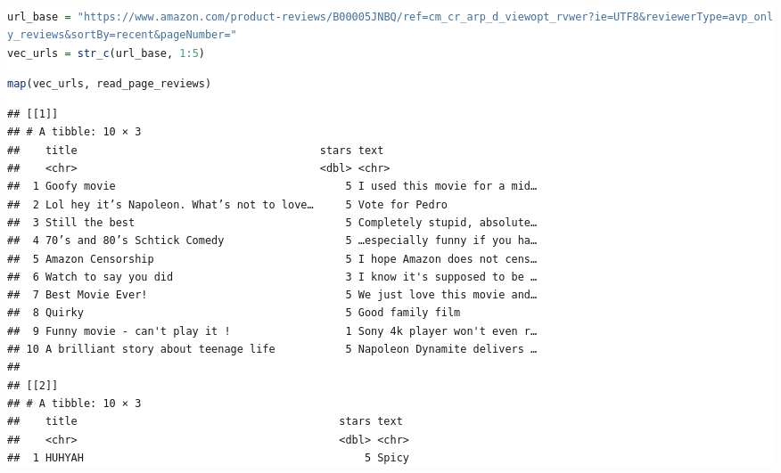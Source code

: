 ``` r
url_base = "https://www.amazon.com/product-reviews/B00005JNBQ/ref=cm_cr_arp_d_viewopt_rvwer?ie=UTF8&reviewerType=avp_only_reviews&sortBy=recent&pageNumber="
vec_urls = str_c(url_base, 1:5)
```

``` r
map(vec_urls, read_page_reviews)
```

    ## [[1]]
    ## # A tibble: 10 × 3
    ##    title                                      stars text                        
    ##    <chr>                                      <dbl> <chr>                       
    ##  1 Goofy movie                                    5 I used this movie for a mid…
    ##  2 Lol hey it’s Napoleon. What’s not to love…     5 Vote for Pedro              
    ##  3 Still the best                                 5 Completely stupid, absolute…
    ##  4 70’s and 80’s Schtick Comedy                   5 …especially funny if you ha…
    ##  5 Amazon Censorship                              5 I hope Amazon does not cens…
    ##  6 Watch to say you did                           3 I know it's supposed to be …
    ##  7 Best Movie Ever!                               5 We just love this movie and…
    ##  8 Quirky                                         5 Good family film            
    ##  9 Funny movie - can't play it !                  1 Sony 4k player won't even r…
    ## 10 A brilliant story about teenage life           5 Napoleon Dynamite delivers …
    ## 
    ## [[2]]
    ## # A tibble: 10 × 3
    ##    title                                         stars text                     
    ##    <chr>                                         <dbl> <chr>                    
    ##  1 HUHYAH                                            5 Spicy                    